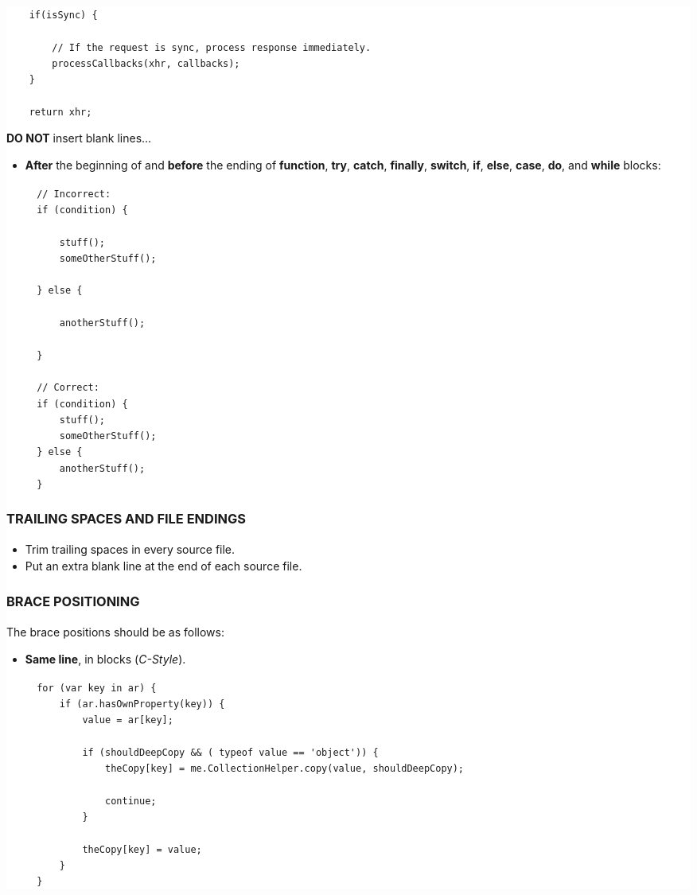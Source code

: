         if(isSync) {

            // If the request is sync, process response immediately.
            processCallbacks(xhr, callbacks);
        }

        return xhr;

**DO NOT** insert blank lines...

* **After** the beginning of and **before** the ending of
**function**, **try**, **catch**, **finally**, **switch**, **if**, **else**,
**case**, **do**, and **while** blocks:

        // Incorrect:
        if (condition) {

            stuff();
            someOtherStuff();

        } else {

            anotherStuff();

        }

        // Correct:
        if (condition) {
            stuff();
            someOtherStuff();
        } else {
            anotherStuff();
        }

### TRAILING SPACES AND FILE ENDINGS

* Trim trailing spaces in every source file.
* Put an extra blank line at the end of each source file.

### BRACE POSITIONING

The brace positions should be as follows:

* **Same line**, in blocks (*C-Style*).

        for (var key in ar) {
            if (ar.hasOwnProperty(key)) {
                value = ar[key];

                if (shouldDeepCopy && ( typeof value == 'object')) {
                    theCopy[key] = me.CollectionHelper.copy(value, shouldDeepCopy);

                    continue;
                }

                theCopy[key] = value;
            }
        }


[1]: http://code.google.com/p/jsdoc-toolkit/w/list  "jsDoc syntax"
[21]: http://o2js.com/2011/04/27/to-equal-or-not-to-equal-thats-the-problem/ "To equal, or not to equal -- that's the problem."
[2]: http://www.crockford.com/  "Douglas Crockford to JavaScript is Obi-Wan Kenobi to Star Wars"
[3]: hhttp://www.jslint.com/ "JSLint - the JavaScript Code Quality Tool"
[4]: http://o2js.com/2011/04/24/the-module-pattern/ "The module pattern"
[5]: http://en.wikipedia.org/wiki/Cyclomatic_complexity "Cyclomatic Complexity"
[6]: http://en.wikipedia.org/wiki/Functional_programming#Pure_functions "Functional Programming: Pure Functions"
[7]: http://en.wikipedia.org/wiki/Unobtrusive_JavaScript "Unobtrusive JavaScript"
[8]: http://www.alistapart.com/articles/behavioralseparation "Behavioral Separation"
[9]: http://icant.co.uk/sandbox/eventdelegation/ "Event Delegation"
[10]: http://en.wikipedia.org/wiki/Event-driven_programming "Event-Driven Programming"
[11]: http://o2js.com/2011/04/24/the-module-pattern/ "The JavaScript Module Pattern"
[12]: http://o2js.com/2011/05/03/javascript-function-kung-fu/ "JavaScript Function Kung-Fu"
[13]: http://en.wikipedia.org/wiki/Defensive_programming "Defensive Programming"
[14]: http://en.wikipedia.org/wiki/Design_by_Contract "Design by Contract"
[15]: http://c2.com/cgi/wiki?GuardClause "Guard Clauses"
[16]: http://en.wikipedia.org/wiki/Progressive_enhancement "Progressive Ehnancement"
[17]: http://o2js.com/2011/04/24/javascript-objects/ "JavaScript Objects"
[18]: http://o2js.com/2011/04/26/functions-and-closures-in-javascript/ "Functions and Closures in JavaScript"
[19]: http://www.codeproject.com/KB/scripting/leakpatterns.aspx "JavaScript Memory Leak Patterns"
[20]: http://o2js.com/2011/05/03/javascript-function-kung-fu/ "Memoization"